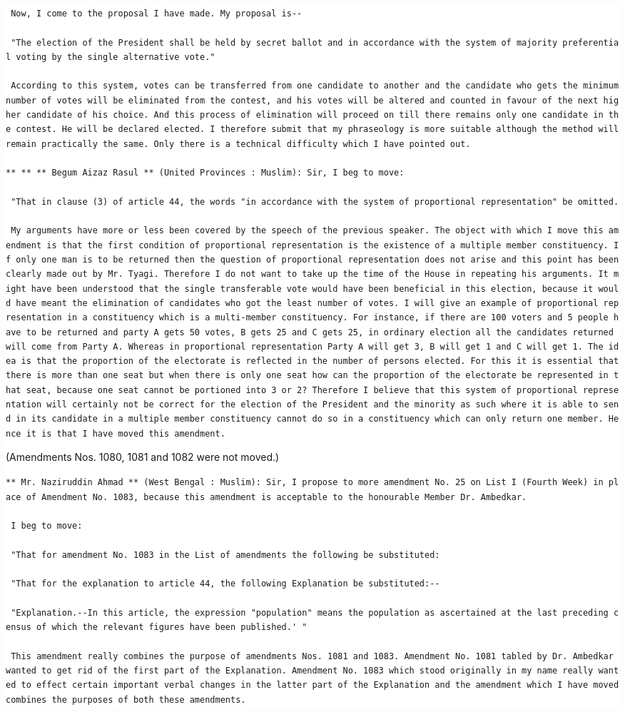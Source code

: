      Now, I come to the proposal I have made. My proposal is--

     "The election of the President shall be held by secret ballot and in accordance with the system of majority preferential voting by the single alternative vote."

     According to this system, votes can be transferred from one candidate to another and the candidate who gets the minimum number of votes will be eliminated from the contest, and his votes will be altered and counted in favour of the next higher candidate of his choice. And this process of elimination will proceed on till there remains only one candidate in the contest. He will be declared elected. I therefore submit that my phraseology is more suitable although the method will remain practically the same. Only there is a technical difficulty which I have pointed out.

    ** ** ** Begum Aizaz Rasul ** (United Provinces : Muslim): Sir, I beg to move:

     "That in clause (3) of article 44, the words "in accordance with the system of proportional representation" be omitted.

     My arguments have more or less been covered by the speech of the previous speaker. The object with which I move this amendment is that the first condition of proportional representation is the existence of a multiple member constituency. If only one man is to be returned then the question of proportional representation does not arise and this point has been clearly made out by Mr. Tyagi. Therefore I do not want to take up the time of the House in repeating his arguments. It might have been understood that the single transferable vote would have been beneficial in this election, because it would have meant the elimination of candidates who got the least number of votes. I will give an example of proportional representation in a constituency which is a multi-member constituency. For instance, if there are 100 voters and 5 people have to be returned and party A gets 50 votes, B gets 25 and C gets 25, in ordinary election all the candidates returned will come from Party A. Whereas in proportional representation Party A will get 3, B will get 1 and C will get 1. The idea is that the proportion of the electorate is reflected in the number of persons elected. For this it is essential that there is more than one seat but when there is only one seat how can the proportion of the electorate be represented in that seat, because one seat cannot be portioned into 3 or 2? Therefore I believe that this system of proportional representation will certainly not be correct for the election of the President and the minority as such where it is able to send in its candidate in a multiple member constituency cannot do so in a constituency which can only return one member. Hence it is that I have moved this amendment.

(Amendments Nos. 1080, 1081 and 1082 were not moved.)

    ** Mr. Naziruddin Ahmad ** (West Bengal : Muslim): Sir, I propose to more amendment No. 25 on List I (Fourth Week) in place of Amendment No. 1083, because this amendment is acceptable to the honourable Member Dr. Ambedkar.

     I beg to move:

     "That for amendment No. 1083 in the List of amendments the following be substituted:

     "That for the explanation to article 44, the following Explanation be substituted:--

     "Explanation.--In this article, the expression "population" means the population as ascertained at the last preceding census of which the relevant figures have been published.' "

     This amendment really combines the purpose of amendments Nos. 1081 and 1083. Amendment No. 1081 tabled by Dr. Ambedkar wanted to get rid of the first part of the Explanation. Amendment No. 1083 which stood originally in my name really wanted to effect certain important verbal changes in the latter part of the Explanation and the amendment which I have moved combines the purposes of both these amendments.
